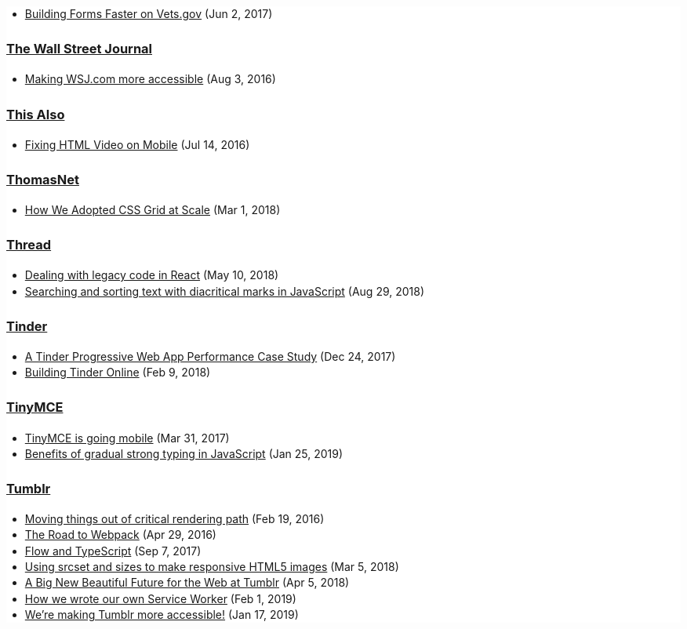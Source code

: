 - [Building Forms Faster on Vets.gov](https://medium.com/the-u-s-digital-service/building-forms-faster-on-vets-gov-d8619f4e9db) (Jun 2, 2017)

### [The Wall Street Journal](https://www.wsj.com)

- [Making WSJ.com more accessible](https://matthewstrom.com/writing/wsj-accessibility.html) (Aug 3, 2016)

### [This Also](http://thisalso.com)

- [Fixing HTML Video on Mobile](https://medium.com/this-also/whitewater-9b47f1e32ffe) (Jul 14, 2016)

### [ThomasNet](https://www.thomasnet.com/)

- [How We Adopted CSS Grid at Scale](https://julian.is/article/css-grid-at-scale/) (Mar 1, 2018)

### [Thread](https://www.thread.com/)

- [Dealing with legacy code in React](https://thread.engineering/dealing-with-legacy-code-in-react-18bc0c039e8b) (May 10, 2018)
- [Searching and sorting text with diacritical marks in JavaScript](https://thread.engineering/searching-and-sorting-text-with-diacritical-marks-in-javascript-45afef20e7f2) (Aug 29, 2018)

### [Tinder](https://tinder.com)

- [A Tinder Progressive Web App Performance Case Study](https://medium.com/@addyosmani/a-tinder-progressive-web-app-performance-case-study-78919d98ece0) (Dec 24, 2017)
- [Building Tinder Online](https://medium.com/@roderickhsiao/building-tinder-online-a447e6c0265e) (Feb 9, 2018)

### [TinyMCE](https://www.tinymce.com/)

- [TinyMCE is going mobile](https://go.tinymce.com/blog/tinymce-is-going-mobile/) (Mar 31, 2017)
- [Benefits of gradual strong typing in JavaScript](https://go.tinymce.com/blog/benefits-of-gradual-strong-typing-in-javascript/) (Jan 25, 2019)

### [Tumblr](https://www.tumblr.com/)

- [Moving things out of critical rendering path](https://javascript.tumblr.com/post/139610473242/moving-things-out-of-critical-rendering-path) (Feb 19, 2016)
- [The Road to Webpack](https://javascript.tumblr.com/post/143583264647/here-at-tumblr-we-use-a-js-bundler-to-compile-our#notes) (Apr 29, 2016)
- [Flow and TypeScript](https://javascript.tumblr.com/post/165082071937/flow-and-typescript) (Sep 7, 2017)
- [Using srcset and sizes to make responsive HTML5 images](https://javascript.tumblr.com/post/171557569007/responsive-images) (Mar 5, 2018)
- [A Big New Beautiful Future for the Web at Tumblr](https://javascript.tumblr.com/post/172624931022/a-big-new-beautiful-future-for-the-web-at-tumblr) (Apr 5, 2018)
- [How we wrote our own Service Worker](https://javascript.tumblr.com/post/182476050141/how-we-wrote-our-own-service-worker-as-we) (Feb 1, 2019)
- [We’re making Tumblr more accessible!](https://javascript.tumblr.com/post/182090529587/were-making-tumblr-more-accessible) (Jan 17, 2019)
